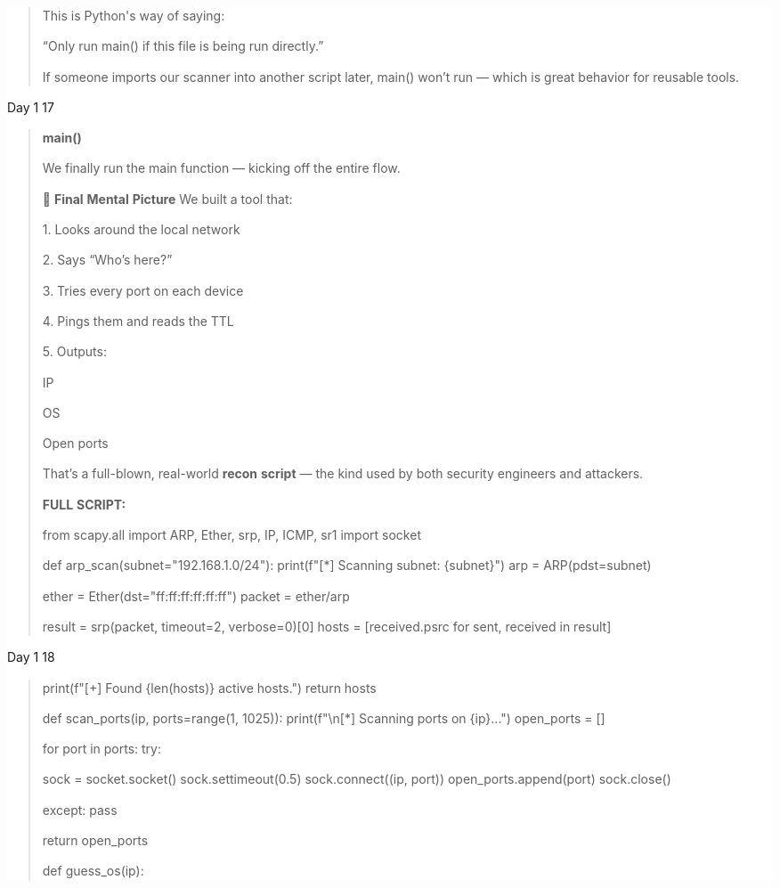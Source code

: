 >
> This is Python's way of saying:
>
> “Only run main() if this file is being run directly.”
>
> If someone imports our scanner into another script later, main() won’t
> run — which is great behavior for reusable tools.

Day 1 17

> **main()**
>
> We finally run the main function — kicking off the entire flow.
>
> 🧠 **Final** **Mental** **Picture** We built a tool that:
>
> 1\. Looks around the local network
>
> 2\. Says “Who’s here?”
>
> 3\. Tries every port on each device
>
> 4\. Pings them and reads the TTL
>
> 5\. Outputs:
>
> IP
>
> OS
>
> Open ports
>
> That’s a full-blown, real-world **recon** **script** — the kind used
> by both security engineers and attackers.
>
> **FULL** **SCRIPT:**
>
> from scapy.all import ARP, Ether, srp, IP, ICMP, sr1 import socket
>
> def arp_scan(subnet="192.168.1.0/24"): print(f"\[\*\] Scanning subnet:
> {subnet}") arp  ARP(pdst=subnet)
>
> ether  Ether(dst="ff:ff:ff:ff:ff:ff") packet = ether/arp
>
> result = srp(packet, timeout=2, verbose=00 hosts = \[received.psrc
> for sent, received in result\]

Day 1 18

> print(f"\[\] Found {len(hosts)} active hosts.") return hosts
>
> def scan_ports(ip, ports=range(1, 1025 print(f"\n\[\*\] Scanning
> ports on {ip}...") open_ports = \[\]
>
> for port in ports: try:
>
> sock = socket.socket() sock.settimeout(0.5) sock.connect((ip, port))
> open_ports.append(port) sock.close()
>
> except: pass
>
> return open_ports
>
> def guess_os(ip):
>